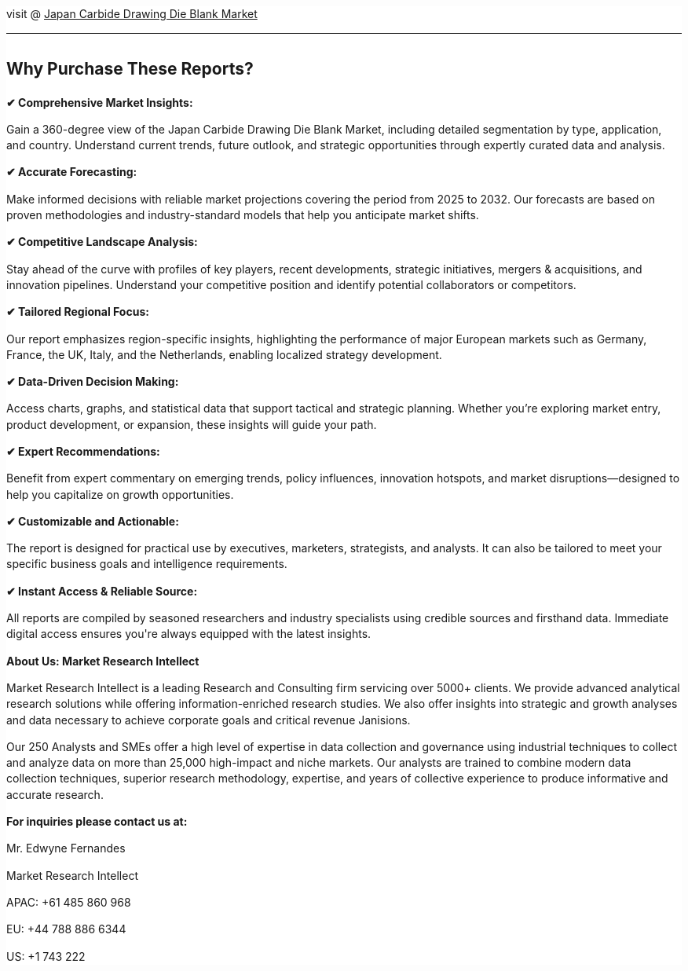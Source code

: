 visit&nbsp;@</strong>&nbsp;</span><span class="font-[700]"><a href="https://www.marketresearchintellect.com/product/carbide-drawing-die-blank-market/?utm_source=Linkedin&utm_medium=841" target="_blank" data-tracking-control-name="article-ssr-frontend-pulse_little-text-block" data-tracking-will-navigate="" data-test-link="">Japan Carbide Drawing Die Blank Market</a></span></p></blockquote><hr /><h2>Why Purchase These Reports?</h2><p><strong>✔ Comprehensive Market Insights:</strong></p><p>Gain a 360-degree view of the Japan Carbide Drawing Die Blank Market, including detailed segmentation by type, application, and country. Understand current trends, future outlook, and strategic opportunities through expertly curated data and analysis.</p><p><strong>✔ Accurate Forecasting:</strong></p><p>Make informed decisions with reliable market projections covering the period from 2025 to 2032. Our forecasts are based on proven methodologies and industry-standard models that help you anticipate market shifts.</p><p><strong>✔ Competitive Landscape Analysis:</strong></p><p>Stay ahead of the curve with profiles of key players, recent developments, strategic initiatives, mergers &amp; acquisitions, and innovation pipelines. Understand your competitive position and identify potential collaborators or competitors.</p><p><strong>✔ Tailored Regional Focus:</strong></p><p>Our report emphasizes region-specific insights, highlighting the performance of major European markets such as Germany, France, the UK, Italy, and the Netherlands, enabling localized strategy development.</p><p><strong>✔ Data-Driven Decision Making:</strong></p><p>Access charts, graphs, and statistical data that support tactical and strategic planning. Whether you&rsquo;re exploring market entry, product development, or expansion, these insights will guide your path.</p><p><strong>✔ Expert Recommendations:</strong></p><p>Benefit from expert commentary on emerging trends, policy influences, innovation hotspots, and market disruptions&mdash;designed to help you capitalize on growth opportunities.</p><p><strong>✔ Customizable and Actionable:</strong></p><p>The report is designed for practical use by executives, marketers, strategists, and analysts. It can also be tailored to meet your specific business goals and intelligence requirements.</p><p><strong>✔ Instant Access &amp; Reliable Source:</strong></p><p>All reports are compiled by seasoned researchers and industry specialists using credible sources and firsthand data. Immediate digital access ensures you're always equipped with the latest insights.</p><p><strong><span class="font-[700]">About Us: Market Research Intellect</span></strong></p><p><span class="">Market Research Intellect is a leading Research and Consulting firm servicing over 5000+ clients. We provide advanced analytical research solutions while offering information-enriched research studies.&nbsp;</span>We also offer insights into strategic and growth analyses and data necessary to achieve corporate goals and critical revenue Janisions.</p><p><span class="">Our 250 Analysts and SMEs offer a high level of expertise in data collection and governance using industrial techniques to collect and analyze data on more than 25,000 high-impact and niche markets. Our analysts are trained to combine modern data collection techniques, superior research methodology, expertise, and years of collective experience to produce informative and accurate research.</span></p><p><strong>For inquiries please contact us at:</strong></p><p>Mr. Edwyne Fernandes</p><p>Market Research Intellect</p><p>APAC: +61 485 860 968</p><p>EU: +44 788 886 6344</p><p>US: +1 743 222